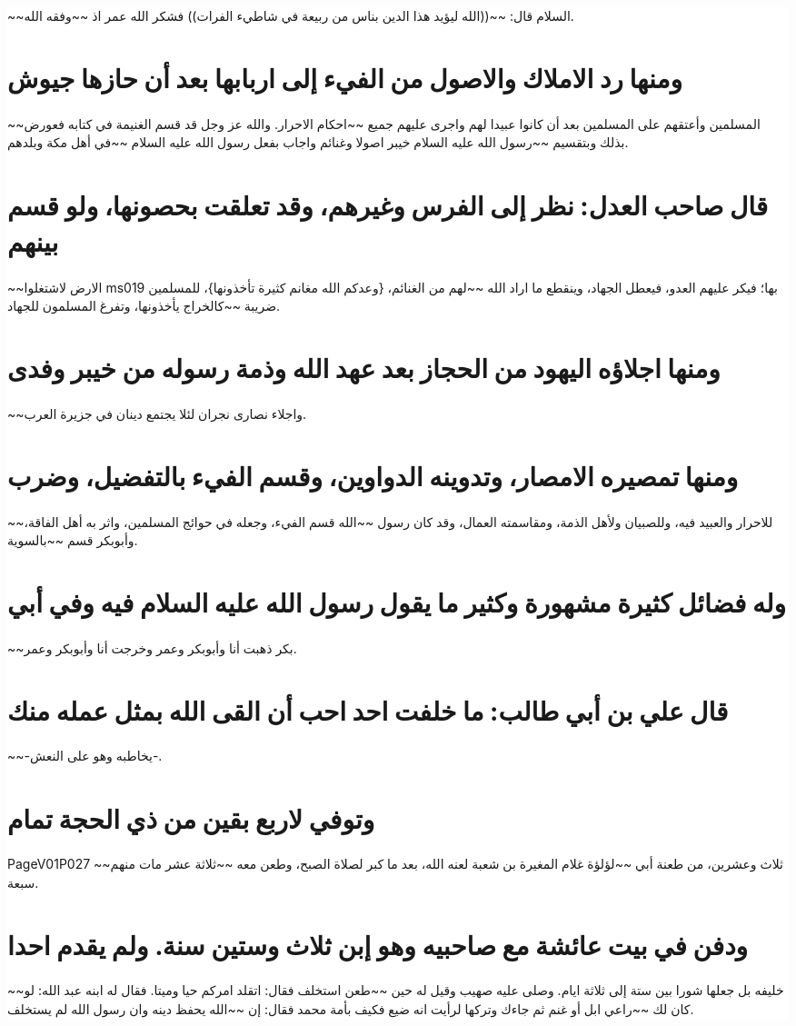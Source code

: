 ~~السلام قال:
~~((الله ليؤيد هذا الدين بناس من ربيعة في شاطيء الفرات)) فشكر الله عمر اذ
~~وفقه الله.

# ومنها رد الاملاك والاصول من الفيء إلى اربابها بعد أن حازها جيوش
~~المسلمين وأعتقهم على المسلمين بعد أن كانوا عبيدا لهم واجرى عليهم جميع
~~احكام الاحرار. والله عز وجل قد قسم الغنيمة في كتابه فعورض بذلك وبتقسيم
~~رسول الله عليه السلام خيبر اصولا وغنائم واجاب بفعل رسول الله عليه السلام
~~في أهل مكة وبلدهم.

# قال صاحب العدل: نظر إلى الفرس وغيرهم، وقد تعلقت بحصونها، ولو قسم بينهم
~~الارض لاشتغلوا ms019 بها؛ فيكر عليهم العدو، فيعطل الجهاد، وينقطع ما اراد الله
~~لهم من الغنائم، {وعدكم الله مغانم كثيرة تأخذونها}، للمسلمين ضريبة
~~كالخراج يأخذونها، وتفرغ المسلمون للجهاد.

# ومنها اجلاؤه اليهود من الحجاز بعد عهد الله وذمة رسوله من خيبر وفدى
~~واجلاء نصارى نجران لئلا يجتمع دينان في جزيرة العرب.

# ومنها تمصيره الامصار، وتدوينه الدواوين، وقسم الفيء بالتفضيل، وضرب
~~للاحرار والعبيد فيه، وللصبيان ولأهل الذمة، ومقاسمته العمال، وقد كان رسول
~~الله قسم الفيء، وجعله في حوائج المسلمين، واثر به أهل الفاقة، وأبوبكر قسم
~~بالسوية.

# وله فضائل كثيرة مشهورة وكثير ما يقول رسول الله عليه السلام فيه وفي أبي
~~بكر ذهبت أنا وأبوبكر وعمر وخرجت أنا وأبوبكر وعمر.

# قال علي بن أبي طالب: ما خلفت احد احب أن القى الله بمثل عمله منك
~~-يخاطبه وهو على النعش-.

# وتوفي لاربع بقين من ذي الحجة تمام
PageV01P027
~~ثلاث وعشرين، من طعنة أبي
~~لؤلؤة غلام المغيرة بن شعبة لعنه الله، بعد ما كبر لصلاة الصبح، وطعن معه
~~ثلاثة عشر مات منهم سبعة.

# ودفن في بيت عائشة مع صاحبيه وهو إبن ثلاث وستين سنة. ولم يقدم احدا
~~خليفه بل جعلها شورا بين ستة إلى ثلاثة ايام. وصلى عليه صهيب وقيل له حين
~~طعن استخلف فقال: اتقلد امركم حيا وميتا. فقال له ابنه عبد الله: لو كان لك
~~راعي ابل أو غنم ثم جاءك وتركها لرأيت انه ضيع فكيف بأمة محمد فقال: إن
~~الله يحفظ دينه وان رسول الله لم يستخلف.
